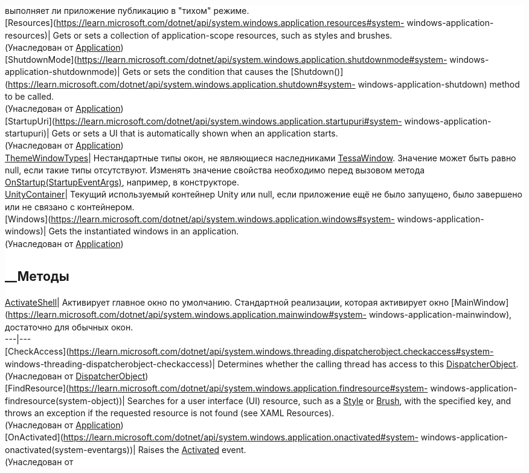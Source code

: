 выполняет ли приложение публикацию в "тихом" режиме.  
[Resources](https://learn.microsoft.com/dotnet/api/system.windows.application.resources#system-
windows-application-resources)| Gets or sets a collection of application-scope
resources, such as styles and brushes.  
(Унаследован от
[Application](https://learn.microsoft.com/dotnet/api/system.windows.application))  
[ShutdownMode](https://learn.microsoft.com/dotnet/api/system.windows.application.shutdownmode#system-
windows-application-shutdownmode)| Gets or sets the condition that causes the
[Shutdown()](https://learn.microsoft.com/dotnet/api/system.windows.application.shutdown#system-
windows-application-shutdown) method to be called.  
(Унаследован от
[Application](https://learn.microsoft.com/dotnet/api/system.windows.application))  
[StartupUri](https://learn.microsoft.com/dotnet/api/system.windows.application.startupuri#system-
windows-application-startupuri)| Gets or sets a UI that is automatically shown
when an application starts.  
(Унаследован от
[Application](https://learn.microsoft.com/dotnet/api/system.windows.application))  
[ThemeWindowTypes](P_Tessa_UI_TessaApplication_ThemeWindowTypes.htm)|
Нестандартные типы окон, не являющиеся наследниками
[TessaWindow](T_Tessa_UI_Windows_TessaWindow.htm). Значение может быть равно
null, если такие типы отсутствуют. Изменять значение свойства необходимо перед
вызовом метода
[OnStartup(StartupEventArgs)](M_Tessa_UI_TessaApplication_OnStartup.htm),
например, в конструкторе.  
[UnityContainer](P_Tessa_UI_TessaApplication_UnityContainer.htm)|  Текущий
используемый контейнер Unity или null, если приложение ещё не было запущено,
было завершено или не связано с контейнером.  
[Windows](https://learn.microsoft.com/dotnet/api/system.windows.application.windows#system-
windows-application-windows)| Gets the instantiated windows in an application.  
(Унаследован от
[Application](https://learn.microsoft.com/dotnet/api/system.windows.application))  
##  __Методы
[ActivateShell](M_Tessa_UI_TessaApplication_ActivateShell.htm)|  Активирует
главное окно по умолчанию. Стандартной реализации, которая активирует окно
[MainWindow](https://learn.microsoft.com/dotnet/api/system.windows.application.mainwindow#system-
windows-application-mainwindow), достаточно для обычных окон.  
---|---  
[CheckAccess](https://learn.microsoft.com/dotnet/api/system.windows.threading.dispatcherobject.checkaccess#system-
windows-threading-dispatcherobject-checkaccess)| Determines whether the
calling thread has access to this
[DispatcherObject](https://learn.microsoft.com/dotnet/api/system.windows.threading.dispatcherobject).  
(Унаследован от
[DispatcherObject](https://learn.microsoft.com/dotnet/api/system.windows.threading.dispatcherobject))  
[FindResource](https://learn.microsoft.com/dotnet/api/system.windows.application.findresource#system-
windows-application-findresource\(system-object\))| Searches for a user
interface (UI) resource, such as a
[Style](https://learn.microsoft.com/dotnet/api/system.windows.style) or
[Brush](https://learn.microsoft.com/dotnet/api/system.windows.media.brush),
with the specified key, and throws an exception if the requested resource is
not found (see XAML Resources).  
(Унаследован от
[Application](https://learn.microsoft.com/dotnet/api/system.windows.application))  
[OnActivated](https://learn.microsoft.com/dotnet/api/system.windows.application.onactivated#system-
windows-application-onactivated\(system-eventargs\))| Raises the
[Activated](https://learn.microsoft.com/dotnet/api/system.windows.application.activated)
event.  
(Унаследован от